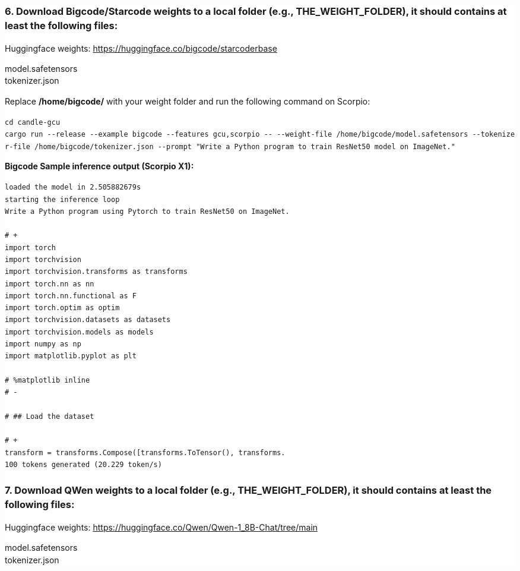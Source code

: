 ### 6. Download Bigcode/Starcode weights to a local folder (e.g., THE_WEIGHT_FOLDER), it should contains at least the following files:

Huggingface weights: https://huggingface.co/bigcode/starcoderbase

model.safetensors     
tokenizer.json            

Replace **/home/bigcode/** with your weight folder and run the following command on Scorpio:

``` shell
cd candle-gcu
cargo run --release --example bigcode --features gcu,scorpio -- --weight-file /home/bigcode/model.safetensors --tokenizer-file /home/bigcode/tokenizer.json --prompt "Write a Python program to train ResNet50 model on ImageNet."
```

**Bigcode Sample inference output (Scorpio X1):**
```
loaded the model in 2.505882679s
starting the inference loop
Write a Python program using Pytorch to train ResNet50 on ImageNet.

# +
import torch
import torchvision
import torchvision.transforms as transforms
import torch.nn as nn
import torch.nn.functional as F
import torch.optim as optim
import torchvision.datasets as datasets
import torchvision.models as models
import numpy as np
import matplotlib.pyplot as plt

# %matplotlib inline
# -

# ## Load the dataset

# +
transform = transforms.Compose([transforms.ToTensor(), transforms.
100 tokens generated (20.229 token/s)
```

### 7. Download QWen weights to a local folder (e.g., THE_WEIGHT_FOLDER), it should contains at least the following files:

Huggingface weights: https://huggingface.co/Qwen/Qwen-1_8B-Chat/tree/main

model.safetensors     
tokenizer.json            
